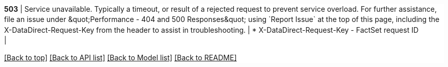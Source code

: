 **503** | Service unavailable. Typically a timeout, or result of a rejected request to prevent service overload. For further assistance, file an issue under \&quot;Performance - 404 and 500 Responses\&quot; using &#x60;Report Issue&#x60; at the top of this page, including the X-DataDirect-Request-Key from the header to assist in troubleshooting. |  * X-DataDirect-Request-Key - FactSet request ID <br>  |

[[Back to top]](#) [[Back to API list]](../README.md#documentation-for-api-endpoints) [[Back to Model list]](../README.md#documentation-for-models) [[Back to README]](../README.md)

